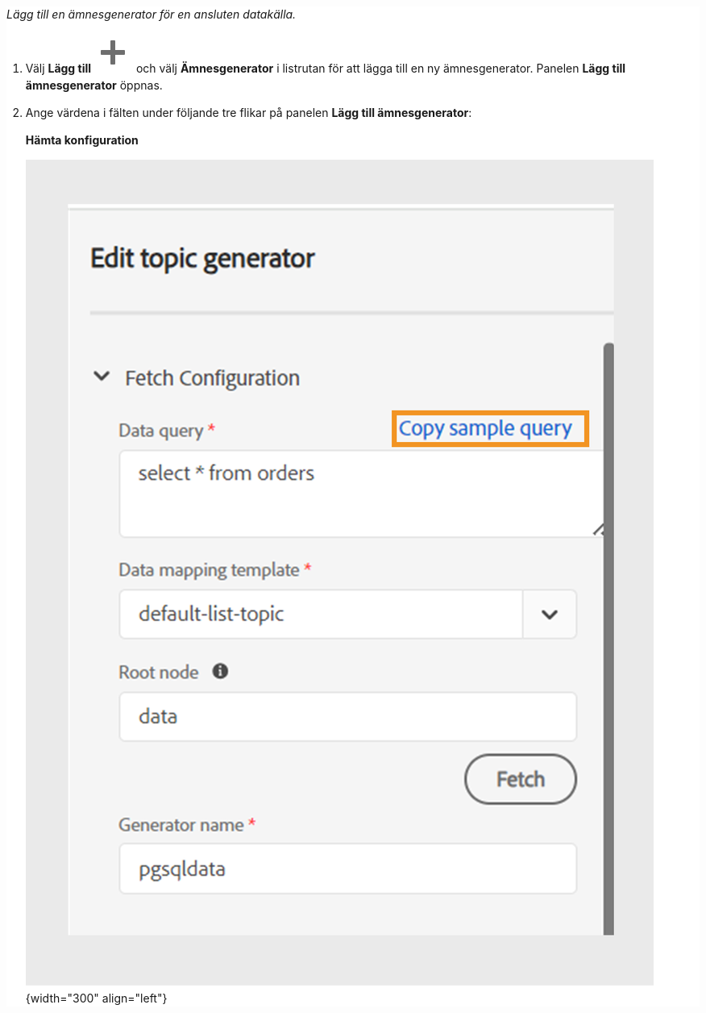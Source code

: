    *Lägg till en ämnesgenerator för en ansluten datakälla.*

1. Välj **Lägg till** ![](images/Add_icon.svg) och välj **Ämnesgenerator** i listrutan för att lägga till en ny ämnesgenerator. Panelen **Lägg till ämnesgenerator** öppnas.



1. Ange värdena i fälten under följande tre flikar på panelen **Lägg till ämnesgenerator**:

   **Hämta konfiguration**

   ![](images/topic-generator-fetch-configuration.png){width="300" align="left"}
